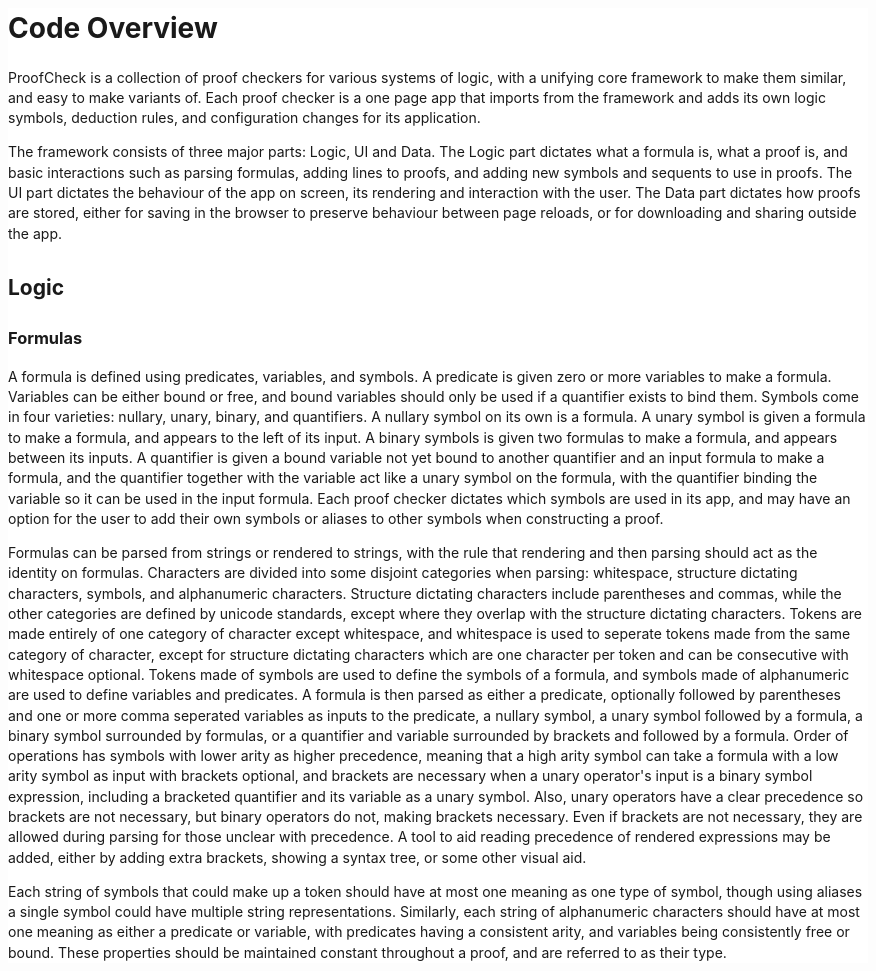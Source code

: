 # Code Overview

ProofCheck is a collection of proof checkers for various systems of logic, with a unifying core framework to make them similar, and easy to make variants of. Each proof checker is a one page app that imports from the framework and adds its own logic symbols, deduction rules, and configuration changes for its application.

The framework consists of three major parts: Logic, UI and Data. The Logic part dictates what a formula is, what a proof is, and basic interactions such as parsing formulas, adding lines to proofs, and adding new symbols and sequents to use in proofs. The UI part dictates the behaviour of the app on screen, its rendering and interaction with the user. The Data part dictates how proofs are stored, either for saving in the browser to preserve behaviour between page reloads, or for downloading and sharing outside the app.

## Logic

### Formulas

A formula is defined using predicates, variables, and symbols. A predicate is given zero or more variables to make a formula. Variables can be either bound or free, and bound variables should only be used if a quantifier exists to bind them. Symbols come in four varieties: nullary, unary, binary, and quantifiers. A nullary symbol on its own is a formula. A unary symbol is given a formula to make a formula, and appears to the left of its input. A binary symbols is given two formulas to make a formula, and appears between its inputs. A quantifier is given a bound variable not yet bound to another quantifier and an input formula to make a formula, and the quantifier together with the variable act like a unary symbol on the formula, with the quantifier binding the variable so it can be used in the input formula. Each proof checker dictates which symbols are used in its app, and may have an option for the user to add their own symbols or aliases to other symbols when constructing a proof.

Formulas can be parsed from strings or rendered to strings, with the rule that rendering and then parsing should act as the identity on formulas. Characters are divided into some disjoint categories when parsing: whitespace, structure dictating characters, symbols, and alphanumeric characters. Structure dictating characters include parentheses and commas, while the other categories are defined by unicode standards, except where they overlap with the structure dictating characters. Tokens are made entirely of one category of character except whitespace, and whitespace is used to seperate tokens made from the same category of character, except for structure dictating characters which are one character per token and can be consecutive with whitespace optional. Tokens made of symbols are used to define the symbols of a formula, and symbols made of alphanumeric are used to define variables and predicates. A formula is then parsed as either a predicate, optionally followed by parentheses and one or more comma seperated variables as inputs to the predicate, a nullary symbol, a unary symbol followed by a formula, a binary symbol surrounded by formulas, or a quantifier and variable surrounded by brackets and followed by a formula. Order of operations has symbols with lower arity as higher precedence, meaning that a high arity symbol can take a formula with a low arity symbol as input with brackets optional, and brackets are necessary when a unary operator's input is a binary symbol expression, including a bracketed quantifier and its variable as a unary symbol. Also, unary operators have a clear precedence so brackets are not necessary, but binary operators do not, making brackets necessary. Even if brackets are not necessary, they are allowed during parsing for those unclear with precedence. A tool to aid reading precedence of rendered expressions may be added, either by adding extra brackets, showing a syntax tree, or some other visual aid.

Each string of symbols that could make up a token should have at most one meaning as one type of symbol, though using aliases a single symbol could have multiple string representations. Similarly, each string of alphanumeric characters should have at most one meaning as either a predicate or variable, with predicates having a consistent arity, and variables being consistently free or bound. These properties should be maintained constant throughout a proof, and are referred to as their type.
